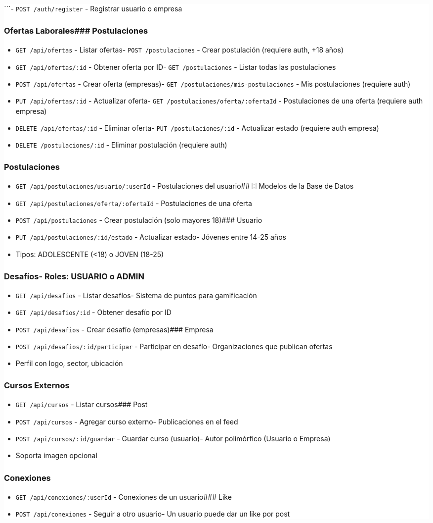 ```- `POST /auth/register` - Registrar usuario o empresa



### Ofertas Laborales### Postulaciones

- `GET /api/ofertas` - Listar ofertas- `POST /postulaciones` - Crear postulación (requiere auth, +18 años)

- `GET /api/ofertas/:id` - Obtener oferta por ID- `GET /postulaciones` - Listar todas las postulaciones

- `POST /api/ofertas` - Crear oferta (empresas)- `GET /postulaciones/mis-postulaciones` - Mis postulaciones (requiere auth)

- `PUT /api/ofertas/:id` - Actualizar oferta- `GET /postulaciones/oferta/:ofertaId` - Postulaciones de una oferta (requiere auth empresa)

- `DELETE /api/ofertas/:id` - Eliminar oferta- `PUT /postulaciones/:id` - Actualizar estado (requiere auth empresa)

- `DELETE /postulaciones/:id` - Eliminar postulación (requiere auth)

### Postulaciones

- `GET /api/postulaciones/usuario/:userId` - Postulaciones del usuario## 🗄️ Modelos de la Base de Datos

- `GET /api/postulaciones/oferta/:ofertaId` - Postulaciones de una oferta

- `POST /api/postulaciones` - Crear postulación (solo mayores 18)### Usuario

- `PUT /api/postulaciones/:id/estado` - Actualizar estado- Jóvenes entre 14-25 años

- Tipos: ADOLESCENTE (<18) o JOVEN (18-25)

### Desafíos- Roles: USUARIO o ADMIN

- `GET /api/desafios` - Listar desafíos- Sistema de puntos para gamificación

- `GET /api/desafios/:id` - Obtener desafío por ID

- `POST /api/desafios` - Crear desafío (empresas)### Empresa

- `POST /api/desafios/:id/participar` - Participar en desafío- Organizaciones que publican ofertas

- Perfil con logo, sector, ubicación

### Cursos Externos

- `GET /api/cursos` - Listar cursos### Post

- `POST /api/cursos` - Agregar curso externo- Publicaciones en el feed

- `POST /api/cursos/:id/guardar` - Guardar curso (usuario)- Autor polimórfico (Usuario o Empresa)

- Soporta imagen opcional

### Conexiones

- `GET /api/conexiones/:userId` - Conexiones de un usuario### Like

- `POST /api/conexiones` - Seguir a otro usuario- Un usuario puede dar un like por post

```